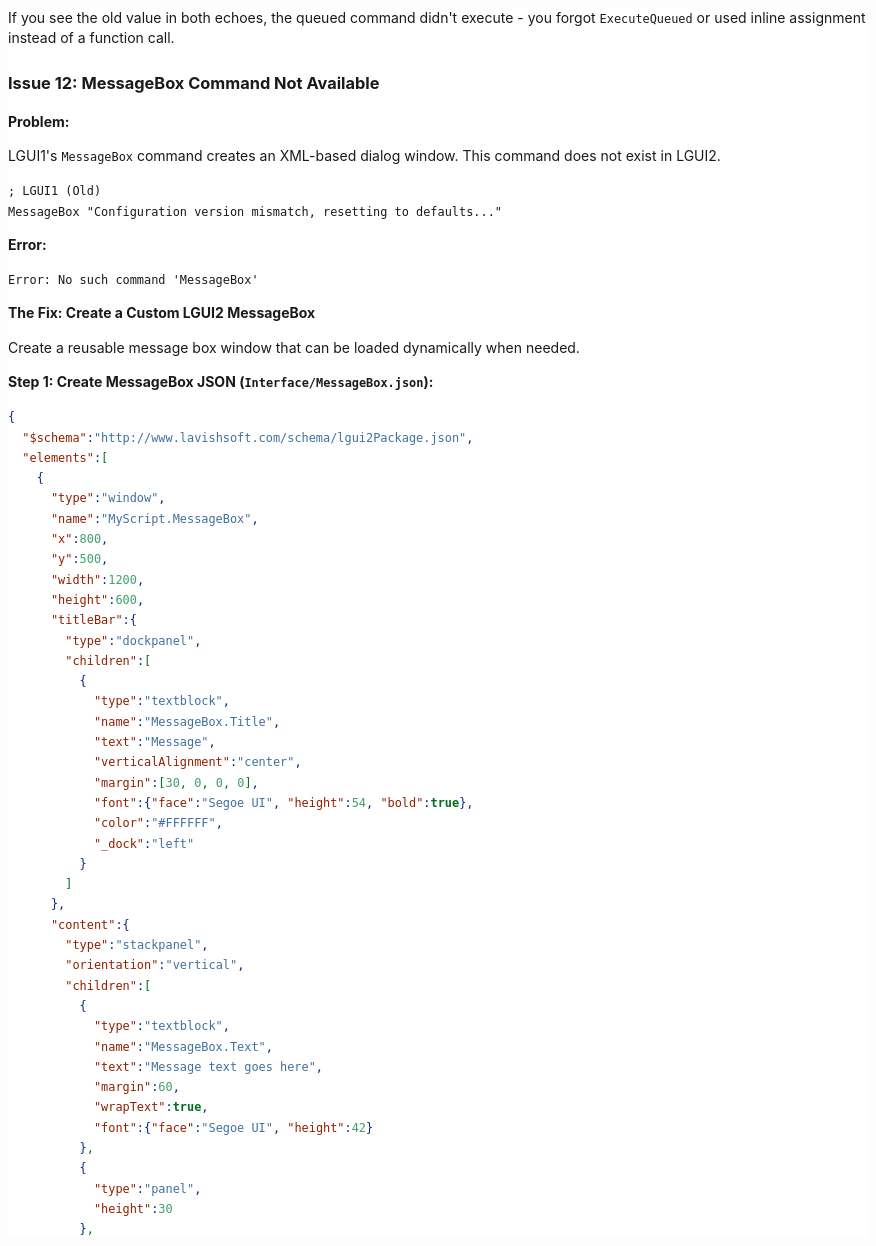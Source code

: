 If you see the old value in both echoes, the queued command didn't execute - you forgot `ExecuteQueued` or used inline assignment instead of a function call.

### Issue 12: MessageBox Command Not Available

**Problem:**

LGUI1's `MessageBox` command creates an XML-based dialog window. This command does not exist in LGUI2.

```lavishscript
; LGUI1 (Old)
MessageBox "Configuration version mismatch, resetting to defaults..."
```

**Error:**
```
Error: No such command 'MessageBox'
```

**The Fix: Create a Custom LGUI2 MessageBox**

Create a reusable message box window that can be loaded dynamically when needed.

**Step 1: Create MessageBox JSON (`Interface/MessageBox.json`):**

```json
{
  "$schema":"http://www.lavishsoft.com/schema/lgui2Package.json",
  "elements":[
    {
      "type":"window",
      "name":"MyScript.MessageBox",
      "x":800,
      "y":500,
      "width":1200,
      "height":600,
      "titleBar":{
        "type":"dockpanel",
        "children":[
          {
            "type":"textblock",
            "name":"MessageBox.Title",
            "text":"Message",
            "verticalAlignment":"center",
            "margin":[30, 0, 0, 0],
            "font":{"face":"Segoe UI", "height":54, "bold":true},
            "color":"#FFFFFF",
            "_dock":"left"
          }
        ]
      },
      "content":{
        "type":"stackpanel",
        "orientation":"vertical",
        "children":[
          {
            "type":"textblock",
            "name":"MessageBox.Text",
            "text":"Message text goes here",
            "margin":60,
            "wrapText":true,
            "font":{"face":"Segoe UI", "height":42}
          },
          {
            "type":"panel",
            "height":30
          },
```